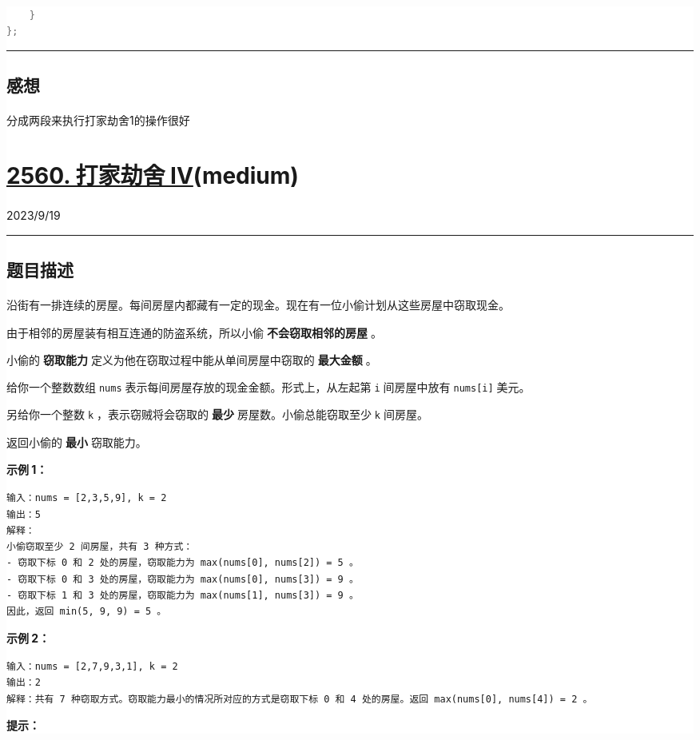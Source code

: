```c++
    }
};
```

---

## 感想

分成两段来执行打家劫舍1的操作很好

# [2560. 打家劫舍 IV](https://leetcode.cn/problems/house-robber-iv/)(medium)

2023/9/19

---

## 题目描述

沿街有一排连续的房屋。每间房屋内都藏有一定的现金。现在有一位小偷计划从这些房屋中窃取现金。

由于相邻的房屋装有相互连通的防盗系统，所以小偷 **不会窃取相邻的房屋** 。

小偷的 **窃取能力** 定义为他在窃取过程中能从单间房屋中窃取的 **最大金额** 。

给你一个整数数组 `nums` 表示每间房屋存放的现金金额。形式上，从左起第 `i` 间房屋中放有 `nums[i]` 美元。

另给你一个整数 `k` ，表示窃贼将会窃取的 **最少** 房屋数。小偷总能窃取至少 `k` 间房屋。

返回小偷的 **最小** 窃取能力。

 

**示例 1：**

```
输入：nums = [2,3,5,9], k = 2
输出：5
解释：
小偷窃取至少 2 间房屋，共有 3 种方式：
- 窃取下标 0 和 2 处的房屋，窃取能力为 max(nums[0], nums[2]) = 5 。
- 窃取下标 0 和 3 处的房屋，窃取能力为 max(nums[0], nums[3]) = 9 。
- 窃取下标 1 和 3 处的房屋，窃取能力为 max(nums[1], nums[3]) = 9 。
因此，返回 min(5, 9, 9) = 5 。
```

**示例 2：**

```
输入：nums = [2,7,9,3,1], k = 2
输出：2
解释：共有 7 种窃取方式。窃取能力最小的情况所对应的方式是窃取下标 0 和 4 处的房屋。返回 max(nums[0], nums[4]) = 2 。
```

 

**提示：**
